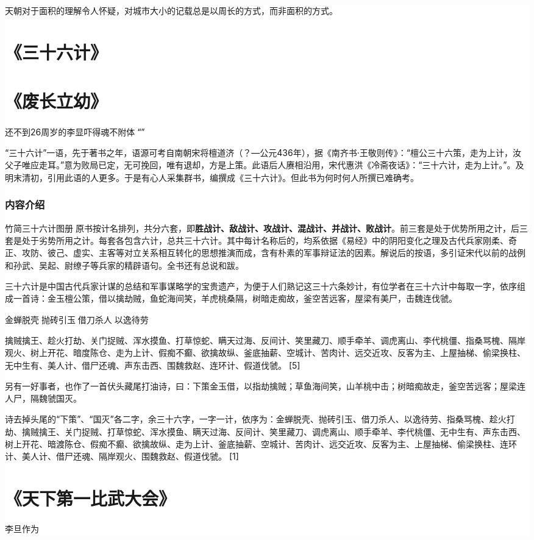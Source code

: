 

天朝对于面积的理解令人怀疑，对城市大小的记载总是以周长的方式，而非面积的方式。

# 《三十六计》



# 《废长立幼》

还不到26周岁的李显吓得魂不附体
“”

“三十六计”一语，先于著书之年，语源可考自南朝宋将檀道济（？—公元436年），据《南齐书·王敬则传》：“檀公三十六策，走为上计，汝父子唯应走耳。”意为败局已定，无可挽回，唯有退却，方是上策。此语后人赓相沿用，宋代惠洪《冷斋夜话》：“三十六计，走为上计。”。及明末清初，引用此语的人更多。于是有心人采集群书，编撰成《三十六计》。但此书为何时何人所撰已难确考。

### 内容介绍

竹简三十六计图册 原书按计名排列，共分六套，即**胜战计、敌战计、攻战计、混战计、并战计、败战计**。前三套是处于优势所用之计，后三套是处于劣势所用之计。每套各包含六计，总共三十六计。其中每计名称后的，均系依据《易经》中的阴阳变化之理及古代兵家刚柔、奇正、攻防、彼己、虚实、主客等对立关系相互转化的思想推演而成，含有朴素的军事辩证法的因素。解说后的按语，多引证宋代以前的战例和孙武、吴起、尉缭子等兵家的精辟语句。全书还有总说和跋。

三十六计是中国古代兵家计谋的总结和军事谋略学的宝贵遗产，为便于人们熟记这三十六条妙计，有位学者在三十六计中每取一字，依序组成一首诗：金玉檀公策，借以擒劫贼，鱼蛇海间笑，羊虎桃桑隔，树暗走痴故，釜空苦远客，屋梁有美尸，击魏连伐虢。

金蝉脱壳
抛砖引玉
借刀杀人
以逸待劳

擒贼擒王、趁火打劫、关门捉贼、浑水摸鱼、打草惊蛇、瞒天过海、反间计、笑里藏刀、顺手牵羊、调虎离山、李代桃僵、指桑骂槐、隔岸观火、树上开花、暗度陈仓、走为上计、假痴不癫、欲擒故纵、釜底抽薪、空城计、苦肉计、远交近攻、反客为主、上屋抽梯、偷梁换柱、无中生有、美人计、借尸还魂、声东击西、围魏救赵、连环计、假道伐虢。 [5] 

另有一好事者，也作了一首伏头藏尾打油诗，曰：下策金玉借，以指劫擒贼；草鱼海间笑，山羊桃中击；树暗痴故走，釜空苦远客；屋梁连人尸，隔魏虢国灭。

诗去掉头尾的“下策”、“国灭”各二字，余三十六字，一字一计，依序为：金蝉脱壳、抛砖引玉、借刀杀人、以逸待劳、指桑骂槐、趁火打劫、擒贼擒王、关门捉贼、打草惊蛇、浑水摸鱼、瞒天过海、反间计、笑里藏刀、调虎离山、顺手牵羊、李代桃僵、无中生有、声东击西、树上开花、暗渡陈仓、假痴不癫、欲擒故纵、走为上计、釜底抽薪、空城计、苦肉计、远交近攻、反客为主、上屋抽梯、偷梁换柱、连环计、美人计、借尸还魂、隔岸观火、围魏救赵、假道伐虢。 [1]



# 《天下第一比武大会》



李旦作为